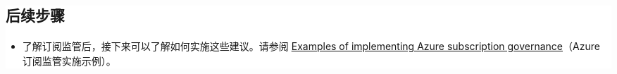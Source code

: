 ## <a name="next-steps"></a>后续步骤
* 了解订阅监管后，接下来可以了解如何实施这些建议。请参阅 [Examples of implementing Azure subscription governance](/documentation/articles/resource-manager-subscription-examples/)（Azure 订阅监管实施示例）。


